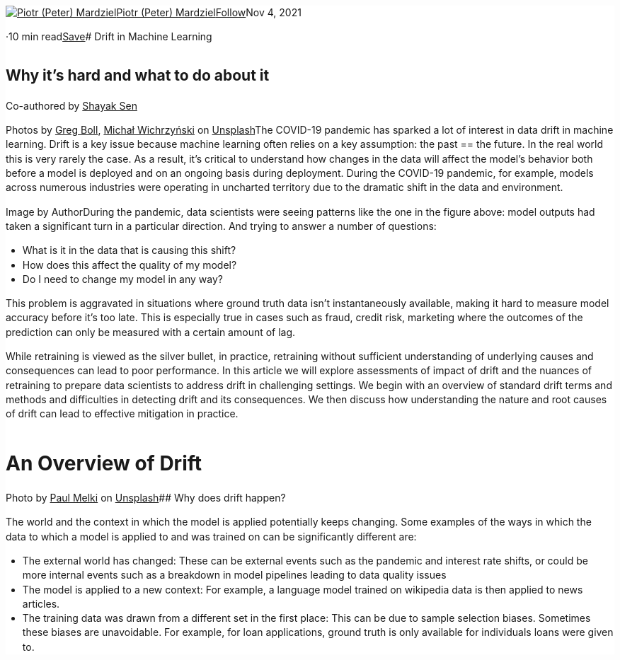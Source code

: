 [![Piotr (Peter) Mardziel](https://miro.medium.com/fit/c/96/96/1*N8VYucTkfnbcqyi2a9Yfww.jpeg)](https://medium.com/@piotrm_69949?source=post_page-----e49df46803a--------------------------------)[Piotr (Peter) Mardziel](https://medium.com/@piotrm_69949?source=post_page-----e49df46803a--------------------------------)[Follow](https://medium.com/m/signin?actionUrl=https%3A%2F%2Fmedium.com%2F_%2Fsubscribe%2Fuser%2F546b1cfc70a8&operation=register&redirect=https%3A%2F%2Ftowardsdatascience.com%2Fdrift-in-machine-learning-e49df46803a&user=Piotr+%28Peter%29+Mardziel&userId=546b1cfc70a8&source=post_page-546b1cfc70a8----e49df46803a---------------------follow_byline-----------)Nov 4, 2021

·10 min read[Save](https://medium.com/m/signin?actionUrl=https%3A%2F%2Fmedium.com%2F_%2Fbookmark%2Fp%2Fe49df46803a&operation=register&redirect=https%3A%2F%2Ftowardsdatascience.com%2Fdrift-in-machine-learning-e49df46803a&source=--------------------------bookmark_header-----------)# Drift in Machine Learning

## Why it’s hard and what to do about it

Co-authored by [Shayak Sen](https://medium.com/u/11f696611617?source=post_page-----e49df46803a--------------------------------)

![]()![]()Photos by [Greg Boll](https://unsplash.com/@kelloggkid?utm_source=medium&utm_medium=referral), [Michał Wichrzyński](https://unsplash.com/@wichrzynski?utm_source=medium&utm_medium=referral) on [Unsplash](https://unsplash.com?utm_source=medium&utm_medium=referral)The COVID-19 pandemic has sparked a lot of interest in data drift in machine learning. Drift is a key issue because machine learning often relies on a key assumption: the past == the future. In the real world this is very rarely the case. As a result, it’s critical to understand how changes in the data will affect the model’s behavior both before a model is deployed and on an ongoing basis during deployment. During the COVID-19 pandemic, for example, models across numerous industries were operating in uncharted territory due to the dramatic shift in the data and environment.

![]()Image by AuthorDuring the pandemic, data scientists were seeing patterns like the one in the figure above: model outputs had taken a significant turn in a particular direction. And trying to answer a number of questions:

* What is it in the data that is causing this shift?
* How does this affect the quality of my model?
* Do I need to change my model in any way?

This problem is aggravated in situations where ground truth data isn’t instantaneously available, making it hard to measure model accuracy before it’s too late. This is especially true in cases such as fraud, credit risk, marketing where the outcomes of the prediction can only be measured with a certain amount of lag.

While retraining is viewed as the silver bullet, in practice, retraining without sufficient understanding of underlying causes and consequences can lead to poor performance. In this article we will explore assessments of impact of drift and the nuances of retraining to prepare data scientists to address drift in challenging settings. We begin with an overview of standard drift terms and methods and difficulties in detecting drift and its consequences. We then discuss how understanding the nature and root causes of drift can lead to effective mitigation in practice.

# An Overview of Drift

![]()Photo by [Paul Melki](https://unsplash.com/@paulmelki?utm_source=medium&utm_medium=referral) on [Unsplash](https://unsplash.com?utm_source=medium&utm_medium=referral)## Why does drift happen?

The world and the context in which the model is applied potentially keeps changing. Some examples of the ways in which the data to which a model is applied to and was trained on can be significantly different are:

* The external world has changed: These can be external events such as the pandemic and interest rate shifts, or could be more internal events such as a breakdown in model pipelines leading to data quality issues
* The model is applied to a new context: For example, a language model trained on wikipedia data is then applied to news articles.
* The training data was drawn from a different set in the first place: This can be due to sample selection biases. Sometimes these biases are unavoidable. For example, for loan applications, ground truth is only available for individuals loans were given to.
